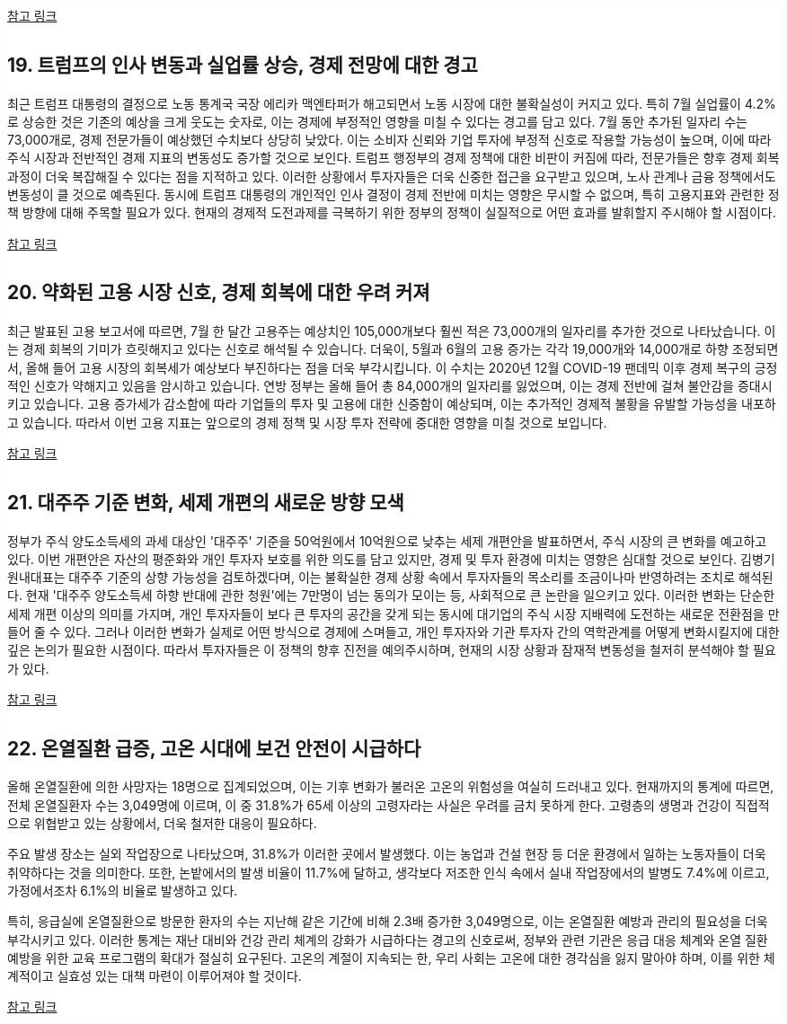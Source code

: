 [참고 링크](https://www.washingtonpost.com/business/2025/08/01/trump-fires-bls-chief/)

## 19. 트럼프의 인사 변동과 실업률 상승, 경제 전망에 대한 경고

최근 트럼프 대통령의 결정으로 노동 통계국 국장 에리카 맥엔타퍼가 해고되면서 노동 시장에 대한 불확실성이 커지고 있다. 특히 7월 실업률이 4.2%로 상승한 것은 기존의 예상을 크게 웃도는 숫자로, 이는 경제에 부정적인 영향을 미칠 수 있다는 경고를 담고 있다. 7월 동안 추가된 일자리 수는 73,000개로, 경제 전문가들이 예상했던 수치보다 상당히 낮았다. 이는 소비자 신뢰와 기업 투자에 부정적 신호로 작용할 가능성이 높으며, 이에 따라 주식 시장과 전반적인 경제 지표의 변동성도 증가할 것으로 보인다. 트럼프 행정부의 경제 정책에 대한 비판이 커짐에 따라, 전문가들은 향후 경제 회복 과정이 더욱 복잡해질 수 있다는 점을 지적하고 있다. 이러한 상황에서 투자자들은 더욱 신중한 접근을 요구받고 있으며, 노사 관계나 금융 정책에서도 변동성이 클 것으로 예측된다. 동시에 트럼프 대통령의 개인적인 인사 결정이 경제 전반에 미치는 영향은 무시할 수 없으며, 특히 고용지표와 관련한 정책 방향에 대해 주목할 필요가 있다. 현재의 경제적 도전과제를 극복하기 위한 정부의 정책이 실질적으로 어떤 효과를 발휘할지 주시해야 할 시점이다.

[참고 링크](https://www.usatoday.com/story/news/politics/2025/08/01/trump-tariffs-trade-talks-stock-market-updates/85471521007/)

## 20. 약화된 고용 시장 신호, 경제 회복에 대한 우려 커져

최근 발표된 고용 보고서에 따르면, 7월 한 달간 고용주는 예상치인 105,000개보다 훨씬 적은 73,000개의 일자리를 추가한 것으로 나타났습니다. 이는 경제 회복의 기미가 흐릿해지고 있다는 신호로 해석될 수 있습니다. 더욱이, 5월과 6월의 고용 증가는 각각 19,000개와 14,000개로 하향 조정되면서, 올해 들어 고용 시장의 회복세가 예상보다 부진하다는 점을 더욱 부각시킵니다. 이 수치는 2020년 12월 COVID-19 팬데믹 이후 경제 복구의 긍정적인 신호가 약해지고 있음을 암시하고 있습니다. 연방 정부는 올해 들어 총 84,000개의 일자리를 잃었으며, 이는 경제 전반에 걸쳐 불안감을 증대시키고 있습니다. 고용 증가세가 감소함에 따라 기업들의 투자 및 고용에 대한 신중함이 예상되며, 이는 추가적인 경제적 불황을 유발할 가능성을 내포하고 있습니다. 따라서 이번 고용 지표는 앞으로의 경제 정책 및 시장 투자 전략에 중대한 영향을 미칠 것으로 보입니다.

[참고 링크](https://www.usatoday.com/story/money/2025/08/01/july-jobs-report-recession/85473564007/)

## 21. 대주주 기준 변화, 세제 개편의 새로운 방향 모색

정부가 주식 양도소득세의 과세 대상인 '대주주' 기준을 50억원에서 10억원으로 낮추는 세제 개편안을 발표하면서, 주식 시장의 큰 변화를 예고하고 있다. 이번 개편안은 자산의 평준화와 개인 투자자 보호를 위한 의도를 담고 있지만, 경제 및 투자 환경에 미치는 영향은 심대할 것으로 보인다. 김병기 원내대표는 대주주 기준의 상향 가능성을 검토하겠다며, 이는 불확실한 경제 상황 속에서 투자자들의 목소리를 조금이나마 반영하려는 조치로 해석된다. 현재 '대주주 양도소득세 하향 반대에 관한 청원'에는 7만명이 넘는 동의가 모이는 등, 사회적으로 큰 논란을 일으키고 있다. 이러한 변화는 단순한 세제 개편 이상의 의미를 가지며, 개인 투자자들이 보다 큰 투자의 공간을 갖게 되는 동시에 대기업의 주식 시장 지배력에 도전하는 새로운 전환점을 만들어 줄 수 있다. 그러나 이러한 변화가 실제로 어떤 방식으로 경제에 스며들고, 개인 투자자와 기관 투자자 간의 역학관계를 어떻게 변화시킬지에 대한 깊은 논의가 필요한 시점이다. 따라서 투자자들은 이 정책의 향후 진전을 예의주시하며, 현재의 시장 상황과 잠재적 변동성을 철저히 분석해야 할 필요가 있다.

[참고 링크](https://www.yna.co.kr/view/AKR20250802029851001?section=politics/all&site;=topnews02)

## 22. 온열질환 급증, 고온 시대에 보건 안전이 시급하다

올해 온열질환에 의한 사망자는 18명으로 집계되었으며, 이는 기후 변화가 불러온 고온의 위험성을 여실히 드러내고 있다. 현재까지의 통계에 따르면, 전체 온열질환자 수는 3,049명에 이르며, 이 중 31.8%가 65세 이상의 고령자라는 사실은 우려를 금치 못하게 한다. 고령층의 생명과 건강이 직접적으로 위협받고 있는 상황에서, 더욱 철저한 대응이 필요하다.

주요 발생 장소는 실외 작업장으로 나타났으며, 31.8%가 이러한 곳에서 발생했다. 이는 농업과 건설 현장 등 더운 환경에서 일하는 노동자들이 더욱 취약하다는 것을 의미한다. 또한, 논밭에서의 발생 비율이 11.7%에 달하고, 생각보다 저조한 인식 속에서 실내 작업장에서의 발병도 7.4%에 이르고, 가정에서조차 6.1%의 비율로 발생하고 있다.

특히, 응급실에 온열질환으로 방문한 환자의 수는 지난해 같은 기간에 비해 2.3배 증가한 3,049명으로, 이는 온열질환 예방과 관리의 필요성을 더욱 부각시키고 있다. 이러한 통계는 재난 대비와 건강 관리 체계의 강화가 시급하다는 경고의 신호로써, 정부와 관련 기관은 응급 대응 체계와 온열 질환 예방을 위한 교육 프로그램의 확대가 절실히 요구된다. 고온의 계절이 지속되는 한, 우리 사회는 고온에 대한 경각심을 잃지 말아야 하며, 이를 위한 체계적이고 실효성 있는 대책 마련이 이루어져야 할 것이다.

[참고 링크](https://www.yna.co.kr/view/AKR20250802035800530?section=disaster/news&site=topnews01)

